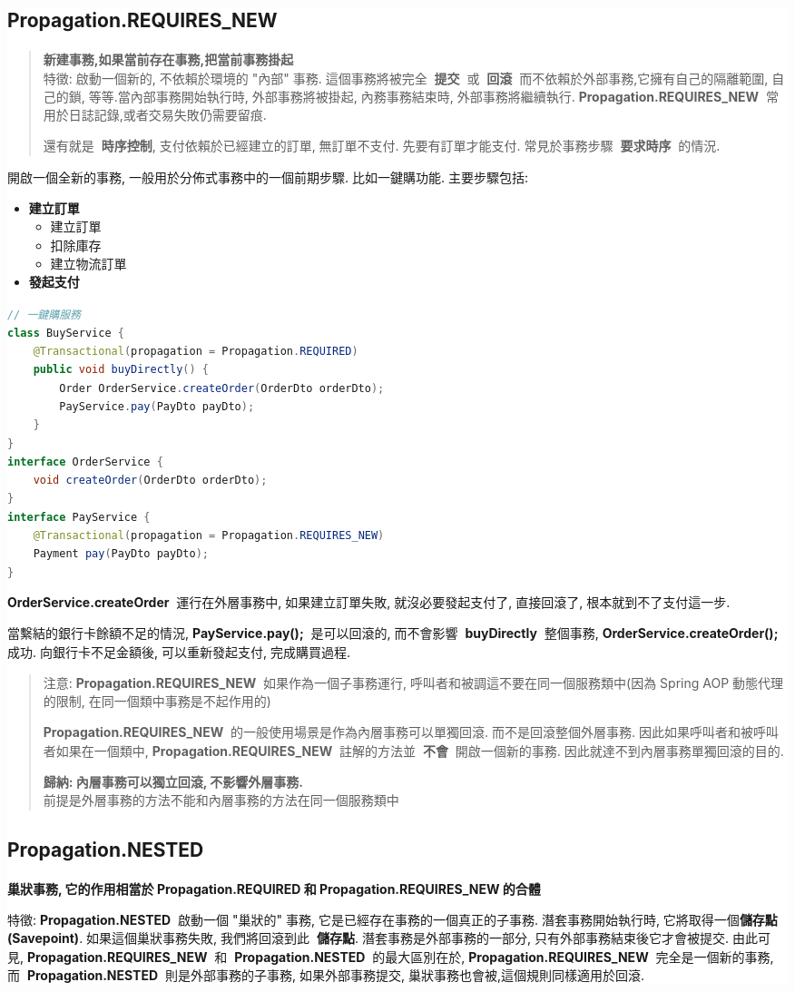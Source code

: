 ## Propagation.REQUIRES_NEW

> **新建事務,如果當前存在事務,把當前事務掛起**  
> 特徵: 啟動一個新的, 不依賴於環境的 "內部" 事務. 這個事務將被完全  **提交**  或  **回滾**  而不依賴於外部事務,它擁有自己的隔離範圍, 自己的鎖, 等等.當內部事務開始執行時, 外部事務將被掛起, 內務事務結束時, 外部事務將繼續執行. **Propagation.REQUIRES_NEW**  常用於日誌記錄,或者交易失敗仍需要留痕.
>
> 還有就是  **時序控制**, 支付依賴於已經建立的訂單, 無訂單不支付. 先要有訂單才能支付. 常見於事務步驟  **要求時序**  的情況.

開啟一個全新的事務, 一般用於分佈式事務中的一個前期步驟. 比如一鍵購功能. 主要步驟包括:

- **建立訂單**
    - 建立訂單
    - 扣除庫存
    - 建立物流訂單
- **發起支付**

```java
// 一鍵購服務
class BuyService {
    @Transactional(propagation = Propagation.REQUIRED)
    public void buyDirectly() {
        Order OrderService.createOrder(OrderDto orderDto);
        PayService.pay(PayDto payDto);
    }
}
interface OrderService {
    void createOrder(OrderDto orderDto);
}
interface PayService {
    @Transactional(propagation = Propagation.REQUIRES_NEW)
    Payment pay(PayDto payDto);
}
```

**OrderService.createOrder**  運行在外層事務中, 如果建立訂單失敗, 就沒必要發起支付了, 直接回滾了, 根本就到不了支付這一步.

當繫結的銀行卡餘額不足的情況, **PayService.pay();**  是可以回滾的, 而不會影響  **buyDirectly**  整個事務, **OrderService.createOrder();**  成功. 向銀行卡不足金額後, 可以重新發起支付, 完成購買過程.

> 注意: **Propagation.REQUIRES_NEW**  如果作為一個子事務運行, 呼叫者和被調這不要在同一個服務類中(因為 Spring AOP 動態代理的限制, 在同一個類中事務是不起作用的)
>
> **Propagation.REQUIRES_NEW**  的一般使用場景是作為內層事務可以單獨回滾. 而不是回滾整個外層事務. 因此如果呼叫者和被呼叫者如果在一個類中, **Propagation.REQUIRES_NEW**  註解的方法並  **不會**  開啟一個新的事務. 因此就達不到內層事務單獨回滾的目的.
>
> **歸納: 內層事務可以獨立回滾, 不影響外層事務.**  
> 前提是外層事務的方法不能和內層事務的方法在同一個服務類中

## Propagation.NESTED

**巢狀事務, 它的作用相當於 Propagation.REQUIRED 和 Propagation.REQUIRES_NEW 的合體**

特徵: **Propagation.NESTED**  啟動一個 "巢狀的" 事務, 它是已經存在事務的一個真正的子事務. 潛套事務開始執行時, 它將取得一個**儲存點(Savepoint)**. 如果這個巢狀事務失敗, 我們將回滾到此  **儲存點**. 潛套事務是外部事務的一部分, 只有外部事務結束後它才會被提交. 由此可見, **Propagation.REQUIRES_NEW**  和  **Propagation.NESTED**  的最大區別在於, **Propagation.REQUIRES_NEW**  完全是一個新的事務, 而  **Propagation.NESTED**  則是外部事務的子事務, 如果外部事務提交, 巢狀事務也會被,這個規則同樣適用於回滾.
